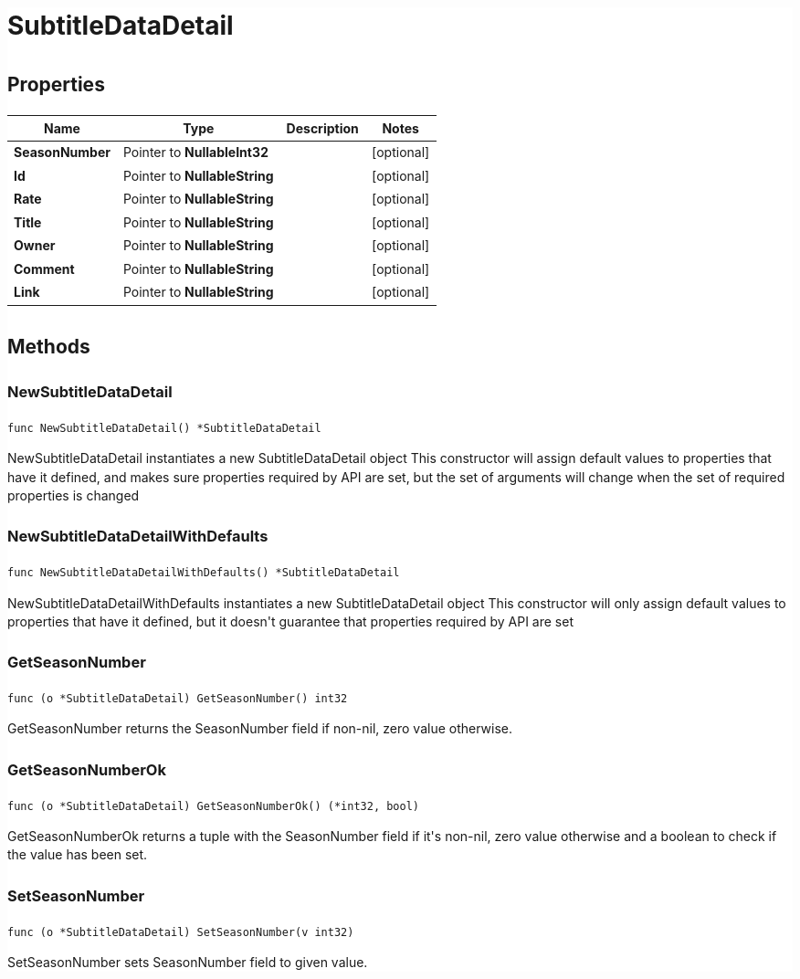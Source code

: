 # SubtitleDataDetail

## Properties

Name | Type | Description | Notes
------------ | ------------- | ------------- | -------------
**SeasonNumber** | Pointer to **NullableInt32** |  | [optional] 
**Id** | Pointer to **NullableString** |  | [optional] 
**Rate** | Pointer to **NullableString** |  | [optional] 
**Title** | Pointer to **NullableString** |  | [optional] 
**Owner** | Pointer to **NullableString** |  | [optional] 
**Comment** | Pointer to **NullableString** |  | [optional] 
**Link** | Pointer to **NullableString** |  | [optional] 

## Methods

### NewSubtitleDataDetail

`func NewSubtitleDataDetail() *SubtitleDataDetail`

NewSubtitleDataDetail instantiates a new SubtitleDataDetail object
This constructor will assign default values to properties that have it defined,
and makes sure properties required by API are set, but the set of arguments
will change when the set of required properties is changed

### NewSubtitleDataDetailWithDefaults

`func NewSubtitleDataDetailWithDefaults() *SubtitleDataDetail`

NewSubtitleDataDetailWithDefaults instantiates a new SubtitleDataDetail object
This constructor will only assign default values to properties that have it defined,
but it doesn't guarantee that properties required by API are set

### GetSeasonNumber

`func (o *SubtitleDataDetail) GetSeasonNumber() int32`

GetSeasonNumber returns the SeasonNumber field if non-nil, zero value otherwise.

### GetSeasonNumberOk

`func (o *SubtitleDataDetail) GetSeasonNumberOk() (*int32, bool)`

GetSeasonNumberOk returns a tuple with the SeasonNumber field if it's non-nil, zero value otherwise
and a boolean to check if the value has been set.

### SetSeasonNumber

`func (o *SubtitleDataDetail) SetSeasonNumber(v int32)`

SetSeasonNumber sets SeasonNumber field to given value.
